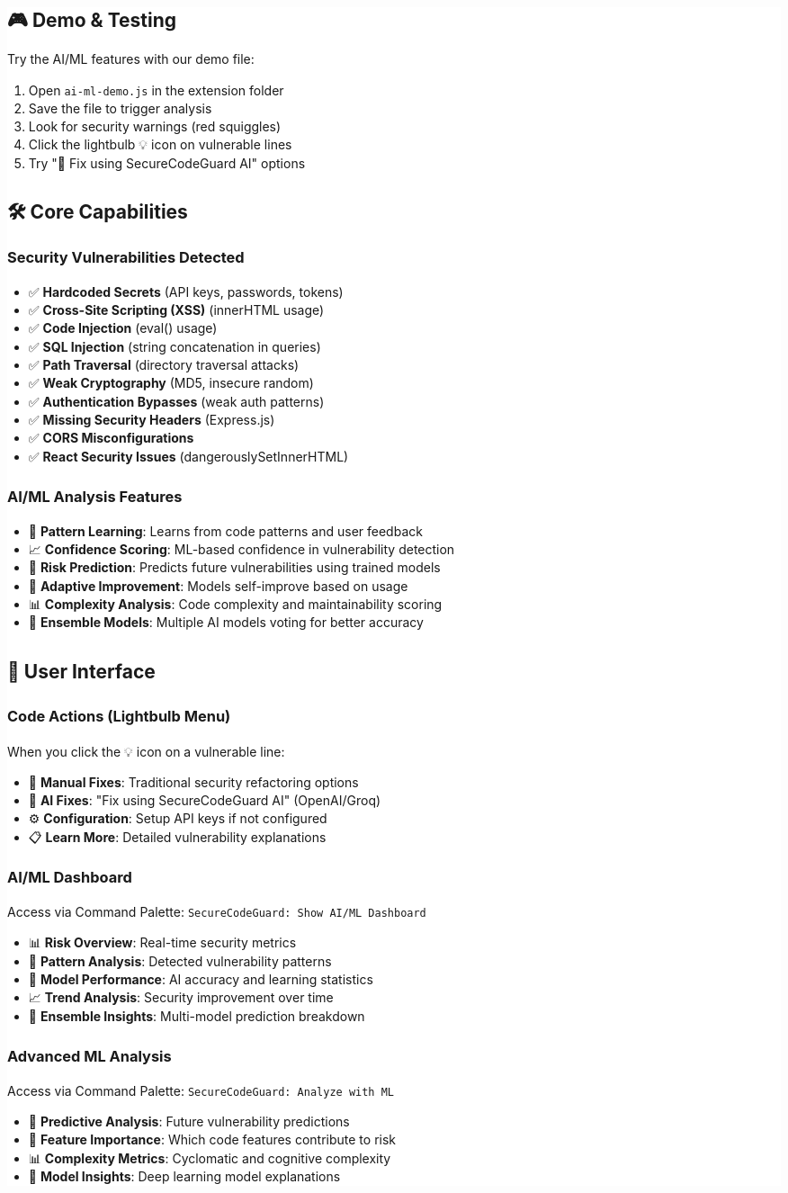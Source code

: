 ## 🎮 Demo & Testing

Try the AI/ML features with our demo file:
1. Open `ai-ml-demo.js` in the extension folder
2. Save the file to trigger analysis
3. Look for security warnings (red squiggles)
4. Click the lightbulb 💡 icon on vulnerable lines
5. Try "🧠 Fix using SecureCodeGuard AI" options

## 🛠️ Core Capabilities

### **Security Vulnerabilities Detected**
- ✅ **Hardcoded Secrets** (API keys, passwords, tokens)
- ✅ **Cross-Site Scripting (XSS)** (innerHTML usage)
- ✅ **Code Injection** (eval() usage)
- ✅ **SQL Injection** (string concatenation in queries)
- ✅ **Path Traversal** (directory traversal attacks)
- ✅ **Weak Cryptography** (MD5, insecure random)
- ✅ **Authentication Bypasses** (weak auth patterns)
- ✅ **Missing Security Headers** (Express.js)
- ✅ **CORS Misconfigurations**
- ✅ **React Security Issues** (dangerouslySetInnerHTML)

### **AI/ML Analysis Features**
- 🧠 **Pattern Learning**: Learns from code patterns and user feedback
- 📈 **Confidence Scoring**: ML-based confidence in vulnerability detection
- 🎯 **Risk Prediction**: Predicts future vulnerabilities using trained models
- 🔄 **Adaptive Improvement**: Models self-improve based on usage
- 📊 **Complexity Analysis**: Code complexity and maintainability scoring
- 🎪 **Ensemble Models**: Multiple AI models voting for better accuracy

## 🎨 User Interface

### **Code Actions (Lightbulb Menu)**
When you click the 💡 icon on a vulnerable line:
- 🔐 **Manual Fixes**: Traditional security refactoring options
- 🧠 **AI Fixes**: "Fix using SecureCodeGuard AI" (OpenAI/Groq)
- ⚙️ **Configuration**: Setup API keys if not configured
- 📋 **Learn More**: Detailed vulnerability explanations

### **AI/ML Dashboard**
Access via Command Palette: `SecureCodeGuard: Show AI/ML Dashboard`
- 📊 **Risk Overview**: Real-time security metrics
- 🎯 **Pattern Analysis**: Detected vulnerability patterns
- 🧠 **Model Performance**: AI accuracy and learning statistics
- 📈 **Trend Analysis**: Security improvement over time
- 🎪 **Ensemble Insights**: Multi-model prediction breakdown

### **Advanced ML Analysis**
Access via Command Palette: `SecureCodeGuard: Analyze with ML`
- 🔮 **Predictive Analysis**: Future vulnerability predictions
- 🎯 **Feature Importance**: Which code features contribute to risk
- 📊 **Complexity Metrics**: Cyclomatic and cognitive complexity
- 🎪 **Model Insights**: Deep learning model explanations
